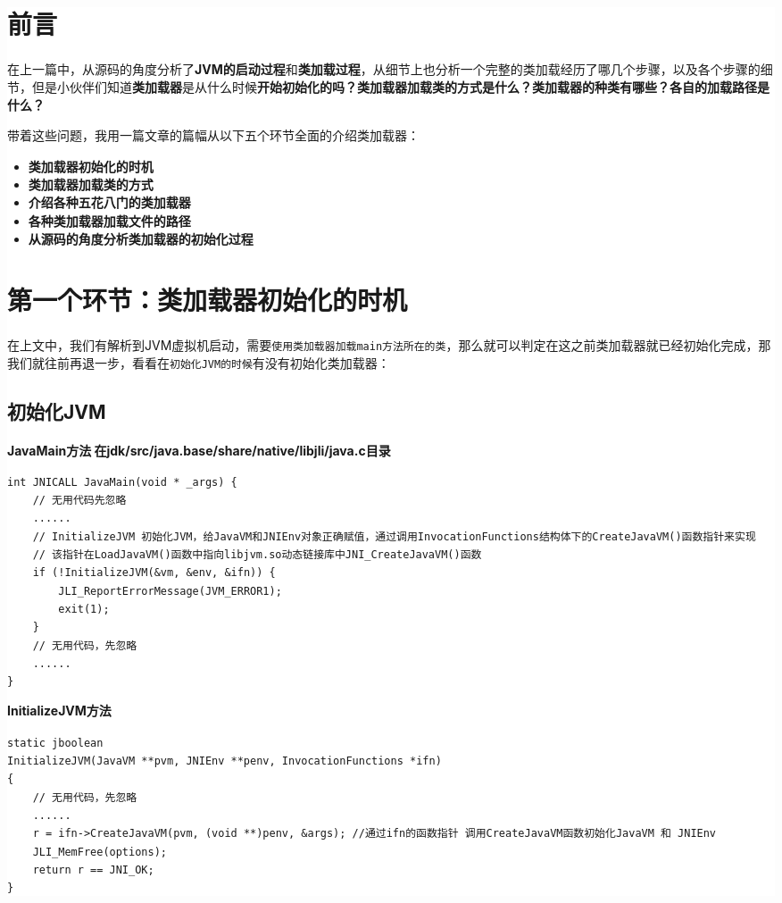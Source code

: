 # 前言

在上一篇中，从源码的角度分析了**JVM的启动过程**和**类加载过程**，从细节上也分析一个完整的类加载经历了哪几个步骤，以及各个步骤的细节，但是小伙伴们知道**类加载器**是从什么时候**开始初始化的吗？类加载器加载类的方式是什么？类加载器的种类有哪些？各自的加载路径是什么？**

带着这些问题，我用一篇文章的篇幅从以下五个环节全面的介绍类加载器：

- **类加载器初始化的时机**
- **类加载器加载类的方式**
- **介绍各种五花八门的类加载器**
- **各种类加载器加载文件的路径**
- **从源码的角度分析类加载器的初始化过程**


# 第一个环节：类加载器初始化的时机

在上文中，我们有解析到JVM虚拟机启动，需要`使用类加载器加载main方法所在的类`，那么就可以判定在这之前类加载器就已经初始化完成，那我们就往前再退一步，看看在`初始化JVM的时候`有没有初始化类加载器：

## 初始化JVM

**JavaMain方法 在jdk/src/java.base/share/native/libjli/java.c目录**

```
int JNICALL JavaMain(void * _args) {
    // 无用代码先忽略
    ......
    // InitializeJVM 初始化JVM，给JavaVM和JNIEnv对象正确赋值，通过调用InvocationFunctions结构体下的CreateJavaVM()函数指针来实现
    // 该指针在LoadJavaVM()函数中指向libjvm.so动态链接库中JNI_CreateJavaVM()函数
    if (!InitializeJVM(&vm, &env, &ifn)) {
        JLI_ReportErrorMessage(JVM_ERROR1);
        exit(1);
    }
    // 无用代码，先忽略
    ......
}
```

**InitializeJVM方法**

```
static jboolean
InitializeJVM(JavaVM **pvm, JNIEnv **penv, InvocationFunctions *ifn)
{
    // 无用代码，先忽略
    ......
    r = ifn->CreateJavaVM(pvm, (void **)penv, &args); //通过ifn的函数指针 调用CreateJavaVM函数初始化JavaVM 和 JNIEnv
    JLI_MemFree(options);
    return r == JNI_OK;
}
```
